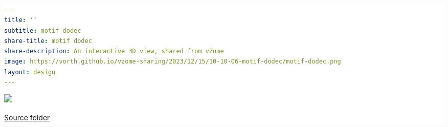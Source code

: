 ```yaml
---
title: ''
subtitle: motif dodec
share-title: motif dodec
share-description: An interactive 3D view, shared from vZome
image: https://vorth.github.io/vzome-sharing/2023/12/15/10-10-06-motif-dodec/motif-dodec.png
layout: design
---
```


  <vzome-viewer style="width: 100%; height: 60vh"
       src="https://vorth.github.io/vzome-sharing/2023/12/15/10-10-06-motif-dodec/motif-dodec.vZome" >
    <img  style="width: 100%"
       src="https://vorth.github.io/vzome-sharing/2023/12/15/10-10-06-motif-dodec/motif-dodec.png" >
  </vzome-viewer>

[Source folder](<https://github.com/vorth/vzome-sharing/tree/main/2023/12/15/10-10-06-motif-dodec/>)
